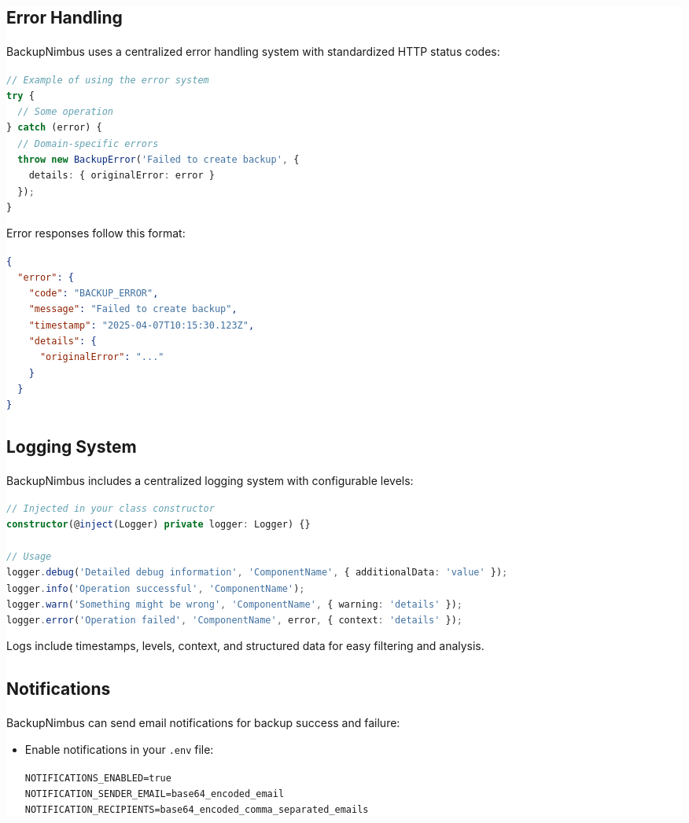 ## Error Handling

BackupNimbus uses a centralized error handling system with standardized HTTP status codes:

```typescript
// Example of using the error system
try {
  // Some operation
} catch (error) {
  // Domain-specific errors
  throw new BackupError('Failed to create backup', {
    details: { originalError: error }
  });
}
```

Error responses follow this format:

```json
{
  "error": {
    "code": "BACKUP_ERROR",
    "message": "Failed to create backup",
    "timestamp": "2025-04-07T10:15:30.123Z",
    "details": {
      "originalError": "..."
    }
  }
}
```

## Logging System

BackupNimbus includes a centralized logging system with configurable levels:

```typescript
// Injected in your class constructor
constructor(@inject(Logger) private logger: Logger) {}

// Usage
logger.debug('Detailed debug information', 'ComponentName', { additionalData: 'value' });
logger.info('Operation successful', 'ComponentName');
logger.warn('Something might be wrong', 'ComponentName', { warning: 'details' });
logger.error('Operation failed', 'ComponentName', error, { context: 'details' });
```

Logs include timestamps, levels, context, and structured data for easy filtering and analysis.

## Notifications

BackupNimbus can send email notifications for backup success and failure:

- Enable notifications in your `.env` file:
  ```env
  NOTIFICATIONS_ENABLED=true
  NOTIFICATION_SENDER_EMAIL=base64_encoded_email
  NOTIFICATION_RECIPIENTS=base64_encoded_comma_separated_emails
  ```
